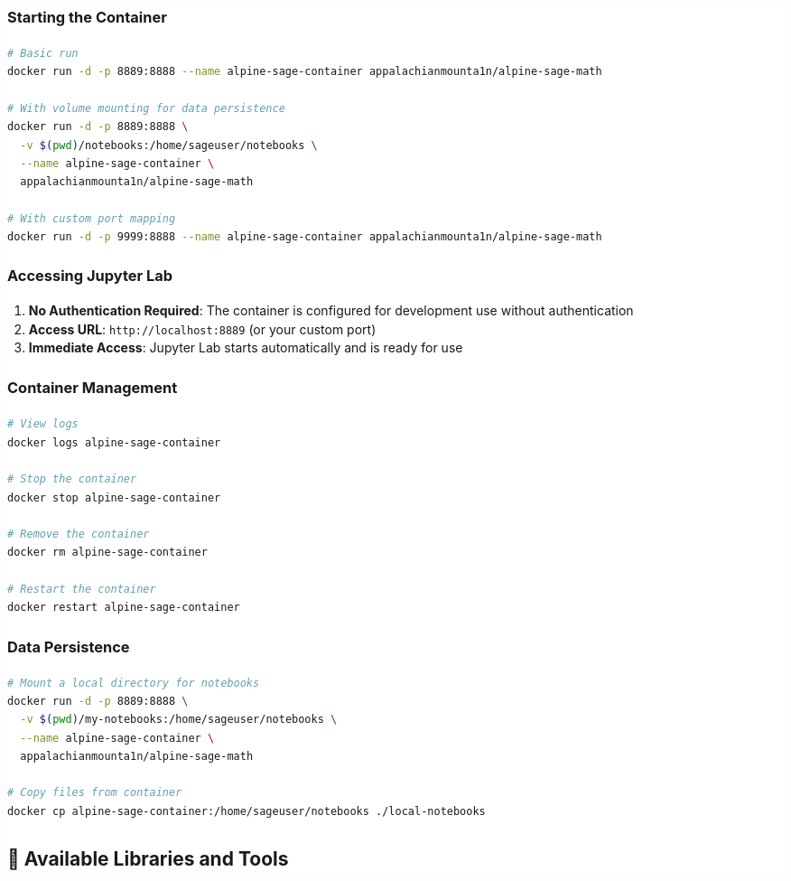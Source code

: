 ### Starting the Container

```bash
# Basic run
docker run -d -p 8889:8888 --name alpine-sage-container appalachianmounta1n/alpine-sage-math

# With volume mounting for data persistence
docker run -d -p 8889:8888 \
  -v $(pwd)/notebooks:/home/sageuser/notebooks \
  --name alpine-sage-container \
  appalachianmounta1n/alpine-sage-math

# With custom port mapping
docker run -d -p 9999:8888 --name alpine-sage-container appalachianmounta1n/alpine-sage-math
```

### Accessing Jupyter Lab

1. **No Authentication Required**: The container is configured for development use without authentication
2. **Access URL**: `http://localhost:8889` (or your custom port)
3. **Immediate Access**: Jupyter Lab starts automatically and is ready for use

### Container Management

```bash
# View logs
docker logs alpine-sage-container

# Stop the container
docker stop alpine-sage-container

# Remove the container
docker rm alpine-sage-container

# Restart the container
docker restart alpine-sage-container
```

### Data Persistence

```bash
# Mount a local directory for notebooks
docker run -d -p 8889:8888 \
  -v $(pwd)/my-notebooks:/home/sageuser/notebooks \
  --name alpine-sage-container \
  appalachianmounta1n/alpine-sage-math

# Copy files from container
docker cp alpine-sage-container:/home/sageuser/notebooks ./local-notebooks
```

## 🔧 Available Libraries and Tools
